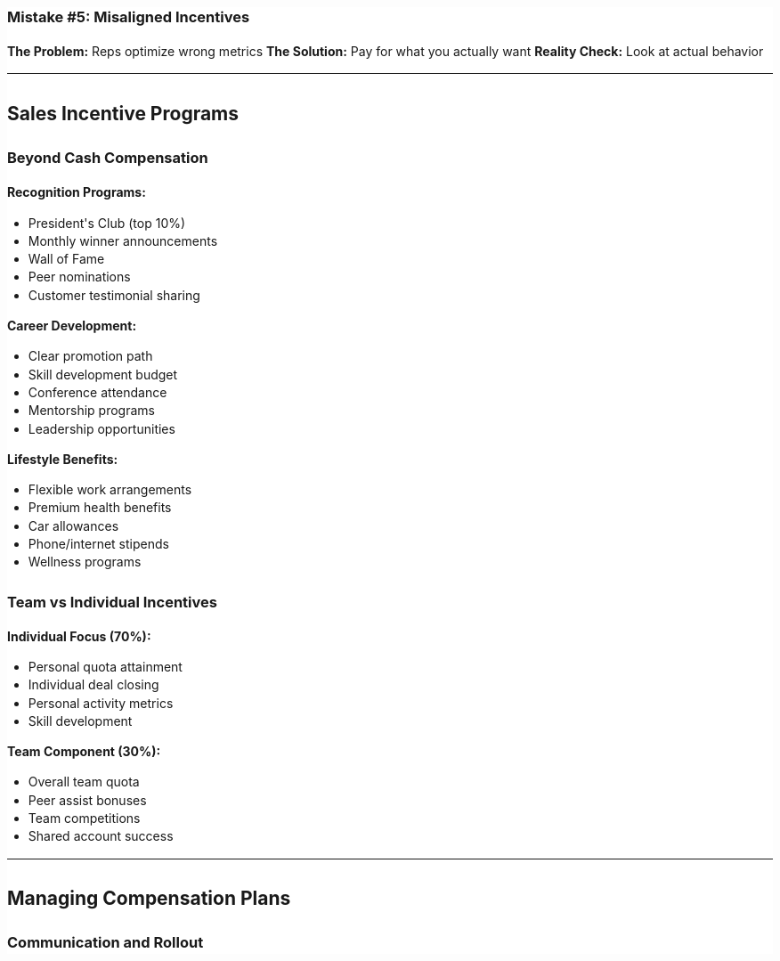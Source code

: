 ### Mistake #5: Misaligned Incentives
**The Problem:** Reps optimize wrong metrics
**The Solution:** Pay for what you actually want
**Reality Check:** Look at actual behavior

---

## Sales Incentive Programs

### Beyond Cash Compensation

**Recognition Programs:**
- President's Club (top 10%)
- Monthly winner announcements
- Wall of Fame
- Peer nominations
- Customer testimonial sharing

**Career Development:**
- Clear promotion path
- Skill development budget
- Conference attendance
- Mentorship programs
- Leadership opportunities

**Lifestyle Benefits:**
- Flexible work arrangements
- Premium health benefits
- Car allowances
- Phone/internet stipends
- Wellness programs

### Team vs Individual Incentives

**Individual Focus (70%):**
- Personal quota attainment
- Individual deal closing
- Personal activity metrics
- Skill development

**Team Component (30%):**
- Overall team quota
- Peer assist bonuses
- Team competitions
- Shared account success

---

## Managing Compensation Plans

### Communication and Rollout
